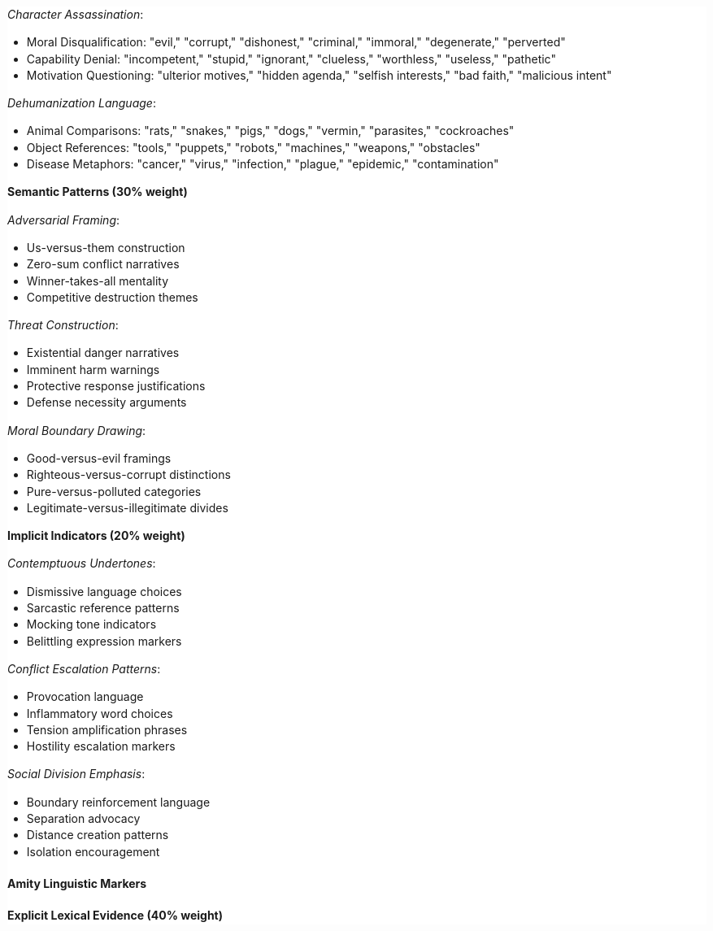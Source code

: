 *Character Assassination*:
- Moral Disqualification: "evil," "corrupt," "dishonest," "criminal," "immoral," "degenerate," "perverted"
- Capability Denial: "incompetent," "stupid," "ignorant," "clueless," "worthless," "useless," "pathetic"
- Motivation Questioning: "ulterior motives," "hidden agenda," "selfish interests," "bad faith," "malicious intent"

*Dehumanization Language*:
- Animal Comparisons: "rats," "snakes," "pigs," "dogs," "vermin," "parasites," "cockroaches"
- Object References: "tools," "puppets," "robots," "machines," "weapons," "obstacles"
- Disease Metaphors: "cancer," "virus," "infection," "plague," "epidemic," "contamination"

**Semantic Patterns (30% weight)**

*Adversarial Framing*:
- Us-versus-them construction
- Zero-sum conflict narratives
- Winner-takes-all mentality
- Competitive destruction themes

*Threat Construction*:
- Existential danger narratives
- Imminent harm warnings
- Protective response justifications
- Defense necessity arguments

*Moral Boundary Drawing*:
- Good-versus-evil framings
- Righteous-versus-corrupt distinctions
- Pure-versus-polluted categories
- Legitimate-versus-illegitimate divides

**Implicit Indicators (20% weight)**

*Contemptuous Undertones*:
- Dismissive language choices
- Sarcastic reference patterns
- Mocking tone indicators
- Belittling expression markers

*Conflict Escalation Patterns*:
- Provocation language
- Inflammatory word choices
- Tension amplification phrases
- Hostility escalation markers

*Social Division Emphasis*:
- Boundary reinforcement language
- Separation advocacy
- Distance creation patterns
- Isolation encouragement

#### Amity Linguistic Markers

**Explicit Lexical Evidence (40% weight)**
